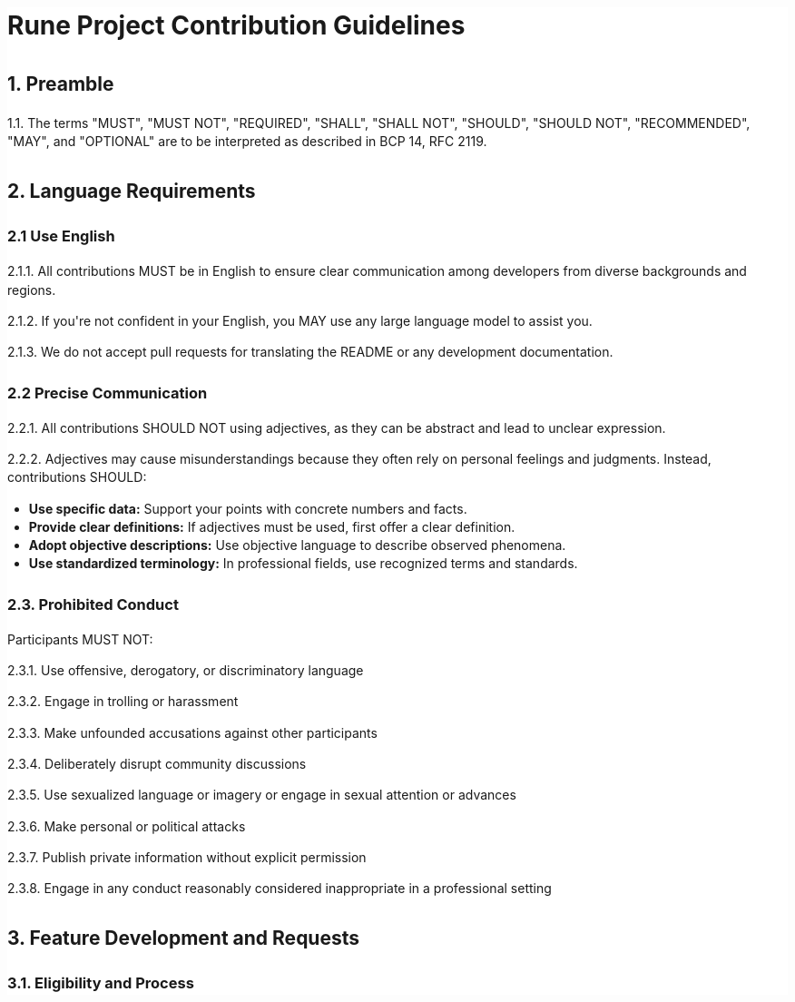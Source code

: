 # Rune Project Contribution Guidelines

## 1. Preamble

1.1. The terms "MUST", "MUST NOT", "REQUIRED", "SHALL", "SHALL NOT", "SHOULD", "SHOULD NOT", "RECOMMENDED", "MAY", and "OPTIONAL" are to be interpreted as described in BCP 14, RFC 2119.

## 2. Language Requirements

### 2.1 Use English

2.1.1. All contributions MUST be in English to ensure clear communication among developers from diverse backgrounds and regions.

2.1.2. If you're not confident in your English, you MAY use any large language model to assist you.

2.1.3. We do not accept pull requests for translating the README or any development documentation.

### 2.2 Precise Communication

2.2.1. All contributions SHOULD NOT using adjectives, as they can be abstract and lead to unclear expression.

2.2.2. Adjectives may cause misunderstandings because they often rely on personal feelings and judgments. Instead, contributions SHOULD:

- **Use specific data:** Support your points with concrete numbers and facts.
- **Provide clear definitions:** If adjectives must be used, first offer a clear definition.
- **Adopt objective descriptions:** Use objective language to describe observed phenomena.
- **Use standardized terminology:** In professional fields, use recognized terms and standards.

### 2.3. Prohibited Conduct

Participants MUST NOT:

2.3.1. Use offensive, derogatory, or discriminatory language

2.3.2. Engage in trolling or harassment

2.3.3. Make unfounded accusations against other participants

2.3.4. Deliberately disrupt community discussions

2.3.5. Use sexualized language or imagery or engage in sexual attention or advances

2.3.6. Make personal or political attacks

2.3.7. Publish private information without explicit permission

2.3.8. Engage in any conduct reasonably considered inappropriate in a professional setting

## 3. Feature Development and Requests

### 3.1. Eligibility and Process
